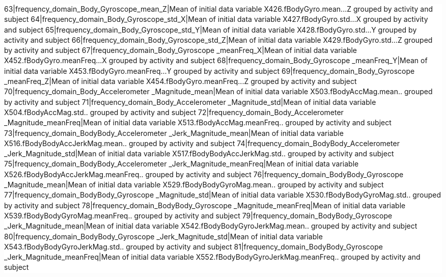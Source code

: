 63|frequency_domain_Body_Gyroscope_mean_Z|Mean of initial data variable  X426.fBodyGyro.mean...Z  grouped by activity and subject
64|frequency_domain_Body_Gyroscope_std_X|Mean of initial data variable  X427.fBodyGyro.std...X  grouped by activity and subject
65|frequency_domain_Body_Gyroscope_std_Y|Mean of initial data variable  X428.fBodyGyro.std...Y  grouped by activity and subject
66|frequency_domain_Body_Gyroscope_std_Z|Mean of initial data variable  X429.fBodyGyro.std...Z  grouped by activity and subject
67|frequency_domain_Body_Gyroscope _meanFreq_X|Mean of initial data variable  X452.fBodyGyro.meanFreq...X  grouped by activity and subject
68|frequency_domain_Body_Gyroscope _meanFreq_Y|Mean of initial data variable  X453.fBodyGyro.meanFreq...Y  grouped by activity and subject
69|frequency_domain_Body_Gyroscope _meanFreq_Z|Mean of initial data variable  X454.fBodyGyro.meanFreq...Z  grouped by activity and subject
70|frequency_domain_Body_Accelerometer _Magnitude_mean|Mean of initial data variable  X503.fBodyAccMag.mean..  grouped by activity and subject
71|frequency_domain_Body_Accelerometer _Magnitude_std|Mean of initial data variable  X504.fBodyAccMag.std..  grouped by activity and subject
72|frequency_domain_Body_Accelerometer _Magnitude_meanFreq|Mean of initial data variable  X513.fBodyAccMag.meanFreq..  grouped by activity and subject
73|frequency_domain_BodyBody_Accelerometer _Jerk_Magnitude_mean|Mean of initial data variable  X516.fBodyBodyAccJerkMag.mean..  grouped by activity and subject
74|frequency_domain_BodyBody_Accelerometer _Jerk_Magnitude_std|Mean of initial data variable  X517.fBodyBodyAccJerkMag.std..  grouped by activity and subject
75|frequency_domain_BodyBody_Accelerometer _Jerk_Magnitude_meanFreq|Mean of initial data variable  X526.fBodyBodyAccJerkMag.meanFreq..  grouped by activity and subject
76|frequency_domain_BodyBody_Gyroscope _Magnitude_mean|Mean of initial data variable  X529.fBodyBodyGyroMag.mean..  grouped by activity and subject
77|frequency_domain_BodyBody_Gyroscope _Magnitude_std|Mean of initial data variable  X530.fBodyBodyGyroMag.std..  grouped by activity and subject
78|frequency_domain_BodyBody_Gyroscope _Magnitude_meanFreq|Mean of initial data variable  X539.fBodyBodyGyroMag.meanFreq..  grouped by activity and subject
79|frequency_domain_BodyBody_Gyroscope _Jerk_Magnitude_mean|Mean of initial data variable  X542.fBodyBodyGyroJerkMag.mean..  grouped by activity and subject
80|frequency_domain_BodyBody_Gyroscope _Jerk_Magnitude_std|Mean of initial data variable  X543.fBodyBodyGyroJerkMag.std..  grouped by activity and subject
81|frequency_domain_BodyBody_Gyroscope _Jerk_Magnitude_meanFreq|Mean of initial data variable  X552.fBodyBodyGyroJerkMag.meanFreq..  grouped by activity and subject
